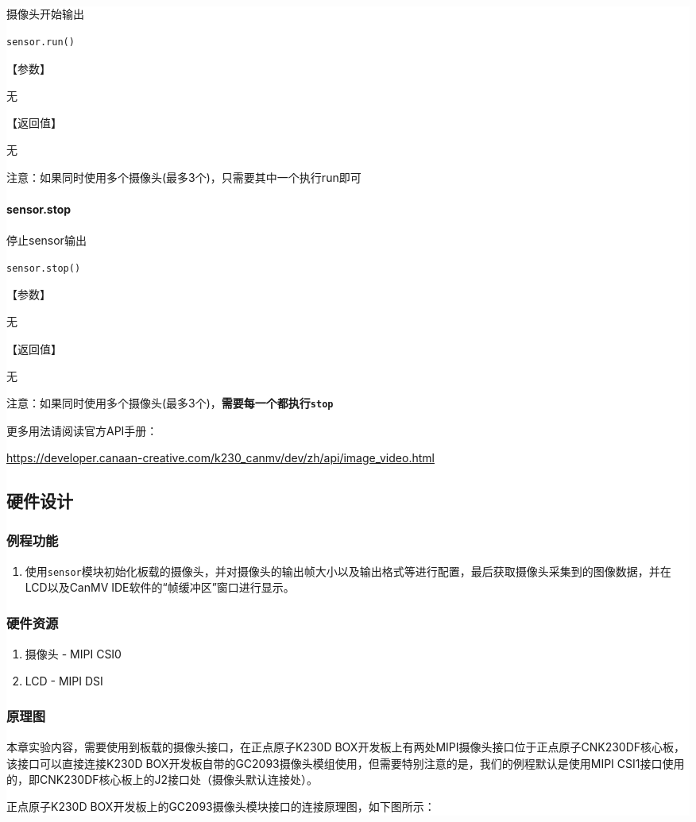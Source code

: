 摄像头开始输出

```python
sensor.run()
```

【参数】

无

【返回值】

无

注意：如果同时使用多个摄像头(最多3个)，只需要其中一个执行run即可

#### sensor.stop

停止sensor输出

```python
sensor.stop()
```

【参数】

无

【返回值】

无

注意：如果同时使用多个摄像头(最多3个)，**需要每一个都执行`stop`**

更多用法请阅读官方API手册：

https://developer.canaan-creative.com/k230_canmv/dev/zh/api/image_video.html

## 硬件设计

### 例程功能

1. 使用`sensor`模块初始化板载的摄像头，并对摄像头的输出帧大小以及输出格式等进行配置，最后获取摄像头采集到的图像数据，并在LCD以及CanMV IDE软件的“帧缓冲区”窗口进行显示。

### 硬件资源

1. 摄像头 - MIPI CSI0

2. LCD - MIPI DSI

### 原理图

本章实验内容，需要使用到板载的摄像头接口，在正点原子K230D BOX开发板上有两处MIPI摄像头接口位于正点原子CNK230DF核心板，该接口可以直接连接K230D BOX开发板自带的GC2093摄像头模组使用，但需要特别注意的是，我们的例程默认是使用MIPI CSI1接口使用的，即CNK230DF核心板上的J2接口处（摄像头默认连接处）。

正点原子K230D BOX开发板上的GC2093摄像头模块接口的连接原理图，如下图所示：  
